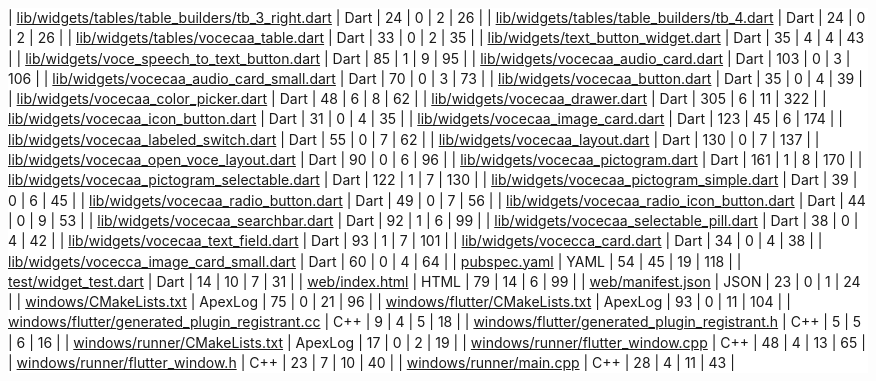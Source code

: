 | [lib/widgets/tables/table_builders/tb_3_right.dart](/lib/widgets/tables/table_builders/tb_3_right.dart) | Dart | 24 | 0 | 2 | 26 |
| [lib/widgets/tables/table_builders/tb_4.dart](/lib/widgets/tables/table_builders/tb_4.dart) | Dart | 24 | 0 | 2 | 26 |
| [lib/widgets/tables/vocecaa_table.dart](/lib/widgets/tables/vocecaa_table.dart) | Dart | 33 | 0 | 2 | 35 |
| [lib/widgets/text_button_widget.dart](/lib/widgets/text_button_widget.dart) | Dart | 35 | 4 | 4 | 43 |
| [lib/widgets/voce_speech_to_text_button.dart](/lib/widgets/voce_speech_to_text_button.dart) | Dart | 85 | 1 | 9 | 95 |
| [lib/widgets/vocecaa_audio_card.dart](/lib/widgets/vocecaa_audio_card.dart) | Dart | 103 | 0 | 3 | 106 |
| [lib/widgets/vocecaa_audio_card_small.dart](/lib/widgets/vocecaa_audio_card_small.dart) | Dart | 70 | 0 | 3 | 73 |
| [lib/widgets/vocecaa_button.dart](/lib/widgets/vocecaa_button.dart) | Dart | 35 | 0 | 4 | 39 |
| [lib/widgets/vocecaa_color_picker.dart](/lib/widgets/vocecaa_color_picker.dart) | Dart | 48 | 6 | 8 | 62 |
| [lib/widgets/vocecaa_drawer.dart](/lib/widgets/vocecaa_drawer.dart) | Dart | 305 | 6 | 11 | 322 |
| [lib/widgets/vocecaa_icon_button.dart](/lib/widgets/vocecaa_icon_button.dart) | Dart | 31 | 0 | 4 | 35 |
| [lib/widgets/vocecaa_image_card.dart](/lib/widgets/vocecaa_image_card.dart) | Dart | 123 | 45 | 6 | 174 |
| [lib/widgets/vocecaa_labeled_switch.dart](/lib/widgets/vocecaa_labeled_switch.dart) | Dart | 55 | 0 | 7 | 62 |
| [lib/widgets/vocecaa_layout.dart](/lib/widgets/vocecaa_layout.dart) | Dart | 130 | 0 | 7 | 137 |
| [lib/widgets/vocecaa_open_voce_layout.dart](/lib/widgets/vocecaa_open_voce_layout.dart) | Dart | 90 | 0 | 6 | 96 |
| [lib/widgets/vocecaa_pictogram.dart](/lib/widgets/vocecaa_pictogram.dart) | Dart | 161 | 1 | 8 | 170 |
| [lib/widgets/vocecaa_pictogram_selectable.dart](/lib/widgets/vocecaa_pictogram_selectable.dart) | Dart | 122 | 1 | 7 | 130 |
| [lib/widgets/vocecaa_pictogram_simple.dart](/lib/widgets/vocecaa_pictogram_simple.dart) | Dart | 39 | 0 | 6 | 45 |
| [lib/widgets/vocecaa_radio_button.dart](/lib/widgets/vocecaa_radio_button.dart) | Dart | 49 | 0 | 7 | 56 |
| [lib/widgets/vocecaa_radio_icon_button.dart](/lib/widgets/vocecaa_radio_icon_button.dart) | Dart | 44 | 0 | 9 | 53 |
| [lib/widgets/vocecaa_searchbar.dart](/lib/widgets/vocecaa_searchbar.dart) | Dart | 92 | 1 | 6 | 99 |
| [lib/widgets/vocecaa_selectable_pill.dart](/lib/widgets/vocecaa_selectable_pill.dart) | Dart | 38 | 0 | 4 | 42 |
| [lib/widgets/vocecaa_text_field.dart](/lib/widgets/vocecaa_text_field.dart) | Dart | 93 | 1 | 7 | 101 |
| [lib/widgets/vocecca_card.dart](/lib/widgets/vocecca_card.dart) | Dart | 34 | 0 | 4 | 38 |
| [lib/widgets/vocecca_image_card_small.dart](/lib/widgets/vocecca_image_card_small.dart) | Dart | 60 | 0 | 4 | 64 |
| [pubspec.yaml](/pubspec.yaml) | YAML | 54 | 45 | 19 | 118 |
| [test/widget_test.dart](/test/widget_test.dart) | Dart | 14 | 10 | 7 | 31 |
| [web/index.html](/web/index.html) | HTML | 79 | 14 | 6 | 99 |
| [web/manifest.json](/web/manifest.json) | JSON | 23 | 0 | 1 | 24 |
| [windows/CMakeLists.txt](/windows/CMakeLists.txt) | ApexLog | 75 | 0 | 21 | 96 |
| [windows/flutter/CMakeLists.txt](/windows/flutter/CMakeLists.txt) | ApexLog | 93 | 0 | 11 | 104 |
| [windows/flutter/generated_plugin_registrant.cc](/windows/flutter/generated_plugin_registrant.cc) | C++ | 9 | 4 | 5 | 18 |
| [windows/flutter/generated_plugin_registrant.h](/windows/flutter/generated_plugin_registrant.h) | C++ | 5 | 5 | 6 | 16 |
| [windows/runner/CMakeLists.txt](/windows/runner/CMakeLists.txt) | ApexLog | 17 | 0 | 2 | 19 |
| [windows/runner/flutter_window.cpp](/windows/runner/flutter_window.cpp) | C++ | 48 | 4 | 13 | 65 |
| [windows/runner/flutter_window.h](/windows/runner/flutter_window.h) | C++ | 23 | 7 | 10 | 40 |
| [windows/runner/main.cpp](/windows/runner/main.cpp) | C++ | 28 | 4 | 11 | 43 |